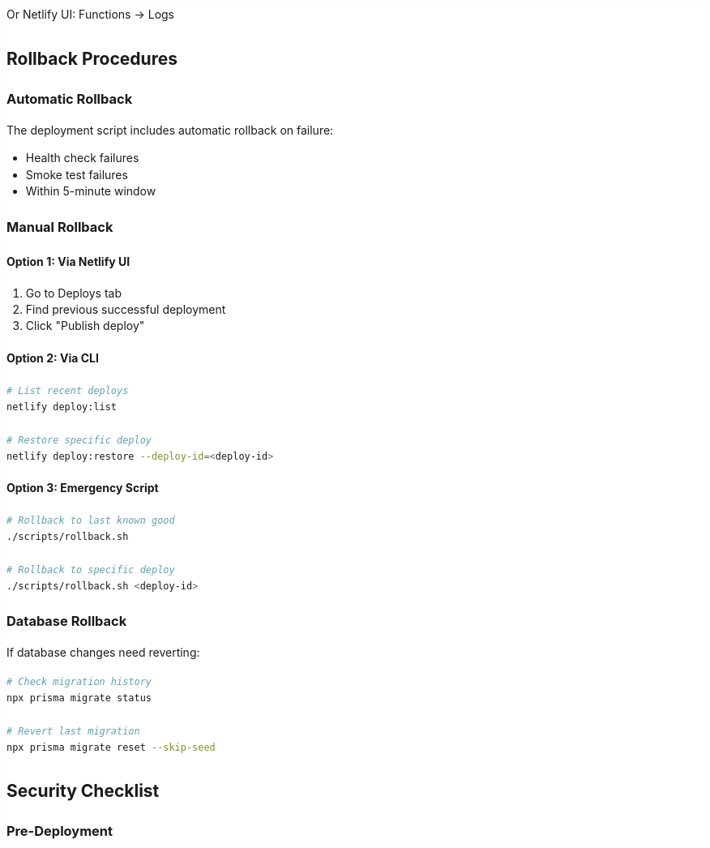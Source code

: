 Or Netlify UI: Functions → Logs

## Rollback Procedures

### Automatic Rollback

The deployment script includes automatic rollback on failure:
- Health check failures
- Smoke test failures
- Within 5-minute window

### Manual Rollback

#### Option 1: Via Netlify UI

1. Go to Deploys tab
2. Find previous successful deployment
3. Click "Publish deploy"

#### Option 2: Via CLI

```bash
# List recent deploys
netlify deploy:list

# Restore specific deploy
netlify deploy:restore --deploy-id=<deploy-id>
```

#### Option 3: Emergency Script

```bash
# Rollback to last known good
./scripts/rollback.sh

# Rollback to specific deploy
./scripts/rollback.sh <deploy-id>
```

### Database Rollback

If database changes need reverting:

```bash
# Check migration history
npx prisma migrate status

# Revert last migration
npx prisma migrate reset --skip-seed
```

## Security Checklist

### Pre-Deployment

